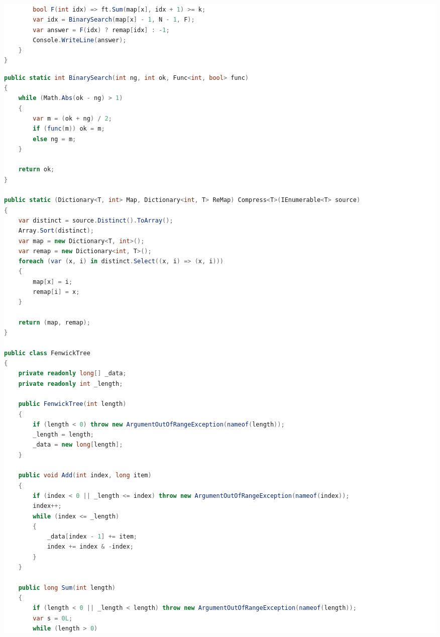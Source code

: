 ```csharp
        bool F(int idx) => ft.Sum(map[x], idx + 1) >= k;
        var idx = BinarySearch(map[x] - 1, N - 1, F);
        var answer = F(idx) ? remap[idx] : -1;
        Console.WriteLine(answer);
    }
}
```

```csharp
public static int BinarySearch(int ng, int ok, Func<int, bool> func)
{
    while (Math.Abs(ok - ng) > 1)
    {
        var m = (ok + ng) / 2;
        if (func(m)) ok = m;
        else ng = m;
    }

    return ok;
}

public static (Dictionary<T, int> Map, Dictionary<int, T> ReMap) Compress<T>(IEnumerable<T> source)
{
    var distinct = source.Distinct().ToArray();
    Array.Sort(distinct);
    var map = new Dictionary<T, int>();
    var remap = new Dictionary<int, T>();
    foreach (var (x, i) in distinct.Select((x, i) => (x, i)))
    {
        map[x] = i;
        remap[i] = x;
    }

    return (map, remap);
}

public class FenwickTree
{
    private readonly long[] _data;
    private readonly int _length;

    public FenwickTree(int length)
    {
        if (length < 0) throw new ArgumentOutOfRangeException(nameof(length));
        _length = length;
        _data = new long[length];
    }

    public void Add(int index, long item)
    {
        if (index < 0 || _length <= index) throw new ArgumentOutOfRangeException(nameof(index));
        index++;
        while (index <= _length)
        {
            _data[index - 1] += item;
            index += index & -index;
        }
    }

    public long Sum(int length)
    {
        if (length < 0 || _length < length) throw new ArgumentOutOfRangeException(nameof(length));
        var s = 0L;
        while (length > 0)
```